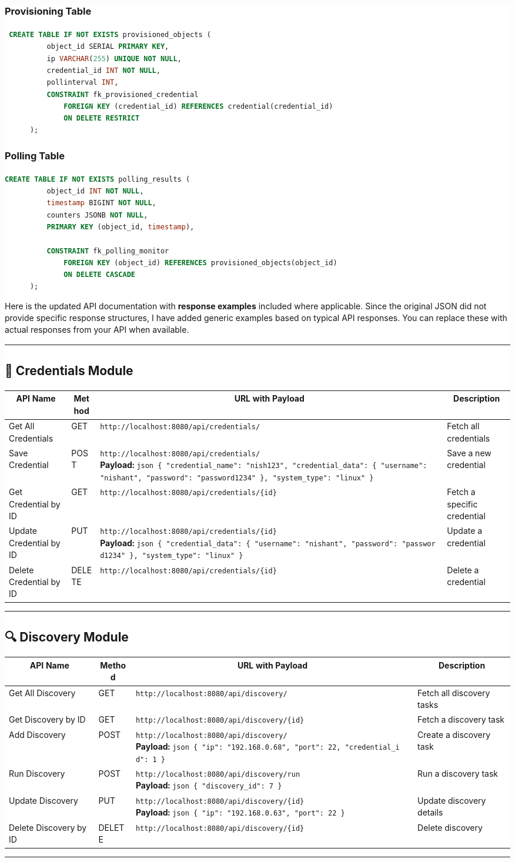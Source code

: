 ### Provisioning Table
```sql
 CREATE TABLE IF NOT EXISTS provisioned_objects (
          object_id SERIAL PRIMARY KEY,
          ip VARCHAR(255) UNIQUE NOT NULL,
          credential_id INT NOT NULL,
          pollinterval INT,
          CONSTRAINT fk_provisioned_credential
              FOREIGN KEY (credential_id) REFERENCES credential(credential_id)
              ON DELETE RESTRICT
      );
```

### Polling Table
```sql
CREATE TABLE IF NOT EXISTS polling_results (
          object_id INT NOT NULL,
          timestamp BIGINT NOT NULL,
          counters JSONB NOT NULL,
          PRIMARY KEY (object_id, timestamp),

          CONSTRAINT fk_polling_monitor
              FOREIGN KEY (object_id) REFERENCES provisioned_objects(object_id)
              ON DELETE CASCADE
      );
```
Here is the updated API documentation with **response examples** included where applicable. Since the original JSON did not provide specific response structures, I have added generic examples based on typical API responses. You can replace these with actual responses from your API when available.

---

## 🔐 **Credentials Module**

| API Name                | Method | URL with Payload                                                                                      | Description                  |
|-------------------------|--------|--------------------------------------------------------------------------------------------------------|------------------------------|
| Get All Credentials     | GET    | `http://localhost:8080/api/credentials/`                                                               | Fetch all credentials        |
| Save Credential         | POST   | `http://localhost:8080/api/credentials/` <br> **Payload:** ```json { "credential_name": "nish123", "credential_data": { "username": "nishant", "password": "password1234" }, "system_type": "linux" } ``` | Save a new credential        |
| Get Credential by ID    | GET    | `http://localhost:8080/api/credentials/{id}`                                                           | Fetch a specific credential  |
| Update Credential by ID | PUT    | `http://localhost:8080/api/credentials/{id}` <br> **Payload:** ```json { "credential_data": { "username": "nishant", "password": "password1234" }, "system_type": "linux" } ``` | Update a credential          |
| Delete Credential by ID | DELETE | `http://localhost:8080/api/credentials/{id}`                                                           | Delete a credential          |

---

## 🔍 **Discovery Module**

| API Name               | Method | URL with Payload                                                                                      | Description                         |
|------------------------|--------|--------------------------------------------------------------------------------------------------------|-------------------------------------|
| Get All Discovery      | GET    | `http://localhost:8080/api/discovery/`                                                                  | Fetch all discovery tasks           |
| Get Discovery by ID    | GET    | `http://localhost:8080/api/discovery/{id}`                                                              | Fetch a discovery task              |
| Add Discovery          | POST   | `http://localhost:8080/api/discovery/` <br> **Payload:** ```json { "ip": "192.168.0.68", "port": 22, "credential_id": 1 } ``` | Create a discovery task             |
| Run Discovery          | POST   | `http://localhost:8080/api/discovery/run` <br> **Payload:** ```json { "discovery_id": 7 } ```          | Run a discovery task                |
| Update Discovery       | PUT    | `http://localhost:8080/api/discovery/{id}` <br> **Payload:** ```json { "ip": "192.168.0.63", "port": 22 } ``` | Update discovery details            |
| Delete Discovery by ID | DELETE | `http://localhost:8080/api/discovery/{id}`                                                              | Delete discovery                    |

---